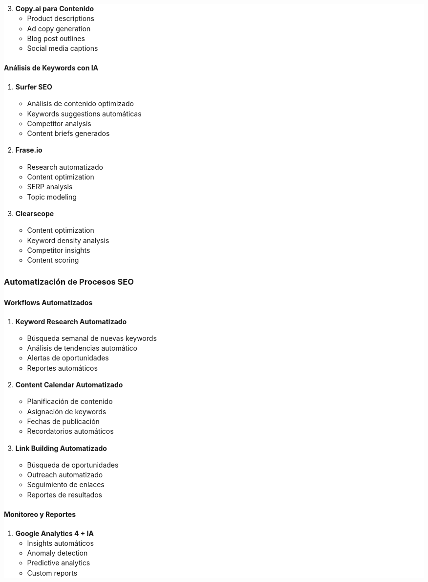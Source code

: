 3. **Copy.ai para Contenido**
   - Product descriptions
   - Ad copy generation
   - Blog post outlines
   - Social media captions

#### **Análisis de Keywords con IA**
1. **Surfer SEO**
   - Análisis de contenido optimizado
   - Keywords suggestions automáticas
   - Competitor analysis
   - Content briefs generados

2. **Frase.io**
   - Research automatizado
   - Content optimization
   - SERP analysis
   - Topic modeling

3. **Clearscope**
   - Content optimization
   - Keyword density analysis
   - Competitor insights
   - Content scoring

### **Automatización de Procesos SEO**

#### **Workflows Automatizados**
1. **Keyword Research Automatizado**
   - Búsqueda semanal de nuevas keywords
   - Análisis de tendencias automático
   - Alertas de oportunidades
   - Reportes automáticos

2. **Content Calendar Automatizado**
   - Planificación de contenido
   - Asignación de keywords
   - Fechas de publicación
   - Recordatorios automáticos

3. **Link Building Automatizado**
   - Búsqueda de oportunidades
   - Outreach automatizado
   - Seguimiento de enlaces
   - Reportes de resultados

#### **Monitoreo y Reportes**
1. **Google Analytics 4 + IA**
   - Insights automáticos
   - Anomaly detection
   - Predictive analytics
   - Custom reports
